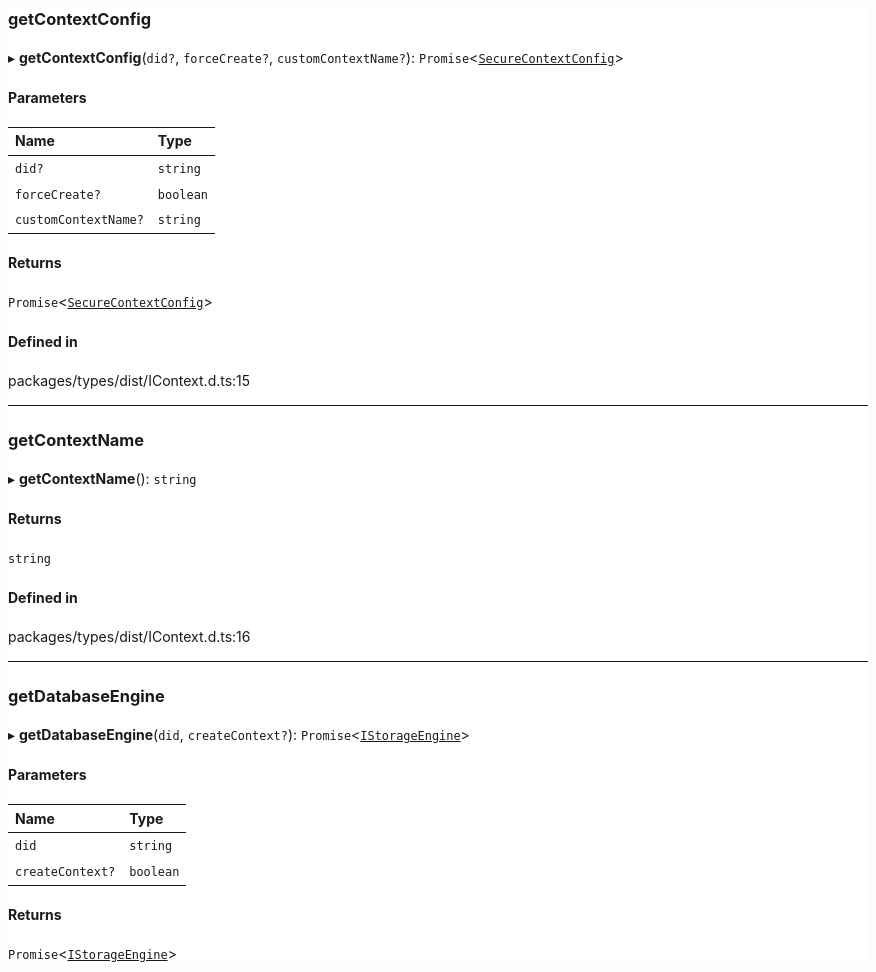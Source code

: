 ### getContextConfig

▸ **getContextConfig**(`did?`, `forceCreate?`, `customContextName?`): `Promise`<[`SecureContextConfig`](verida_helpers._internal_.SecureContextConfig.md)\>

#### Parameters

| Name | Type |
| :------ | :------ |
| `did?` | `string` |
| `forceCreate?` | `boolean` |
| `customContextName?` | `string` |

#### Returns

`Promise`<[`SecureContextConfig`](verida_helpers._internal_.SecureContextConfig.md)\>

#### Defined in

packages/types/dist/IContext.d.ts:15

___

### getContextName

▸ **getContextName**(): `string`

#### Returns

`string`

#### Defined in

packages/types/dist/IContext.d.ts:16

___

### getDatabaseEngine

▸ **getDatabaseEngine**(`did`, `createContext?`): `Promise`<[`IStorageEngine`](verida_helpers._internal_.IStorageEngine.md)\>

#### Parameters

| Name | Type |
| :------ | :------ |
| `did` | `string` |
| `createContext?` | `boolean` |

#### Returns

`Promise`<[`IStorageEngine`](verida_helpers._internal_.IStorageEngine.md)\>
